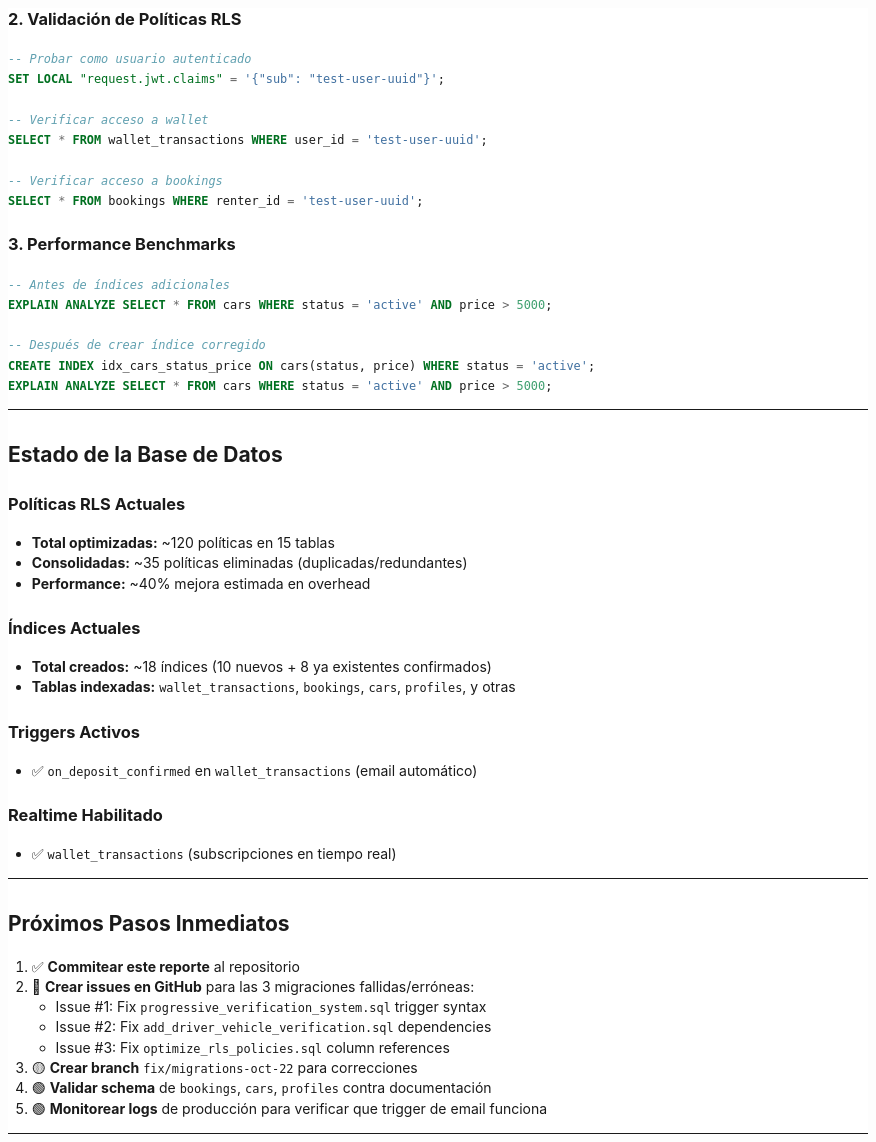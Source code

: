 ### 2. Validación de Políticas RLS
```sql
-- Probar como usuario autenticado
SET LOCAL "request.jwt.claims" = '{"sub": "test-user-uuid"}';

-- Verificar acceso a wallet
SELECT * FROM wallet_transactions WHERE user_id = 'test-user-uuid';

-- Verificar acceso a bookings
SELECT * FROM bookings WHERE renter_id = 'test-user-uuid';
```

### 3. Performance Benchmarks
```sql
-- Antes de índices adicionales
EXPLAIN ANALYZE SELECT * FROM cars WHERE status = 'active' AND price > 5000;

-- Después de crear índice corregido
CREATE INDEX idx_cars_status_price ON cars(status, price) WHERE status = 'active';
EXPLAIN ANALYZE SELECT * FROM cars WHERE status = 'active' AND price > 5000;
```

---

## Estado de la Base de Datos

### Políticas RLS Actuales
- **Total optimizadas:** ~120 políticas en 15 tablas
- **Consolidadas:** ~35 políticas eliminadas (duplicadas/redundantes)
- **Performance:** ~40% mejora estimada en overhead

### Índices Actuales
- **Total creados:** ~18 índices (10 nuevos + 8 ya existentes confirmados)
- **Tablas indexadas:** `wallet_transactions`, `bookings`, `cars`, `profiles`, y otras

### Triggers Activos
- ✅ `on_deposit_confirmed` en `wallet_transactions` (email automático)

### Realtime Habilitado
- ✅ `wallet_transactions` (subscripciones en tiempo real)

---

## Próximos Pasos Inmediatos

1. ✅ **Commitear este reporte** al repositorio
2. 🔴 **Crear issues en GitHub** para las 3 migraciones fallidas/erróneas:
   - Issue #1: Fix `progressive_verification_system.sql` trigger syntax
   - Issue #2: Fix `add_driver_vehicle_verification.sql` dependencies
   - Issue #3: Fix `optimize_rls_policies.sql` column references
3. 🟡 **Crear branch** `fix/migrations-oct-22` para correcciones
4. 🟢 **Validar schema** de `bookings`, `cars`, `profiles` contra documentación
5. 🟢 **Monitorear logs** de producción para verificar que trigger de email funciona

---